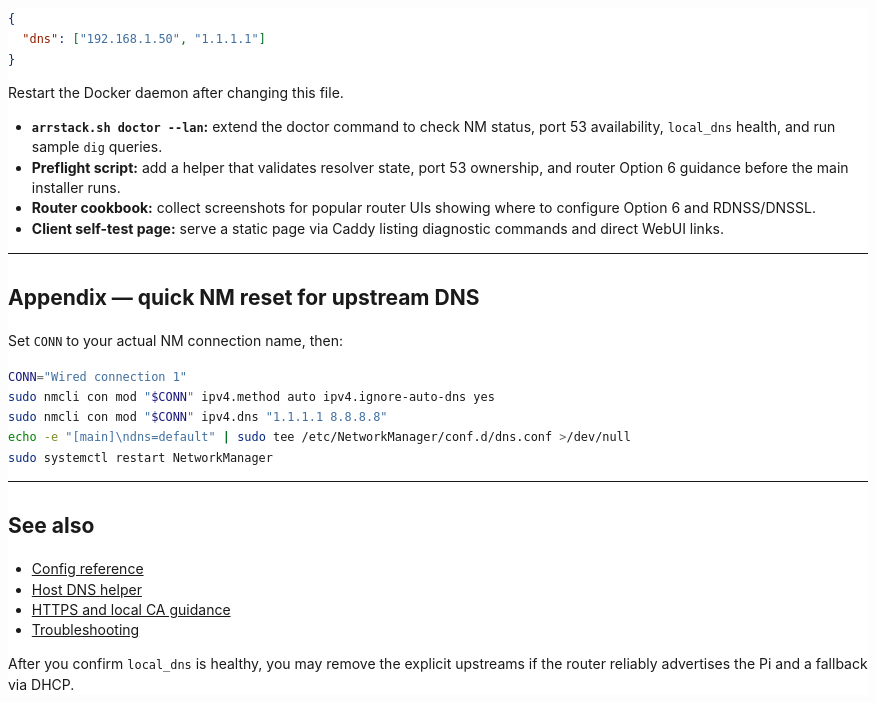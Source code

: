   ```json
  {
    "dns": ["192.168.1.50", "1.1.1.1"]
  }
  ```

  Restart the Docker daemon after changing this file.
- **`arrstack.sh doctor --lan`:** extend the doctor command to check NM status, port 53 availability, `local_dns` health, and run sample `dig` queries.
- **Preflight script:** add a helper that validates resolver state, port 53 ownership, and router Option 6 guidance before the main installer runs.
- **Router cookbook:** collect screenshots for popular router UIs showing where to configure Option 6 and RDNSS/DNSSL.
- **Client self-test page:** serve a static page via Caddy listing diagnostic commands and direct WebUI links.

---

## Appendix — quick NM reset for upstream DNS

Set `CONN` to your actual NM connection name, then:

```bash
CONN="Wired connection 1"
sudo nmcli con mod "$CONN" ipv4.method auto ipv4.ignore-auto-dns yes
sudo nmcli con mod "$CONN" ipv4.dns "1.1.1.1 8.8.8.8"
echo -e "[main]\ndns=default" | sudo tee /etc/NetworkManager/conf.d/dns.conf >/dev/null
sudo systemctl restart NetworkManager
```

---

## See also

- [Config reference](config.md)
- [Host DNS helper](host-dns-helper.md)
- [HTTPS and local CA guidance](https-and-ca.md)
- [Troubleshooting](troubleshooting.md)

After you confirm `local_dns` is healthy, you may remove the explicit upstreams if the router reliably advertises the Pi and a fallback via DHCP.

